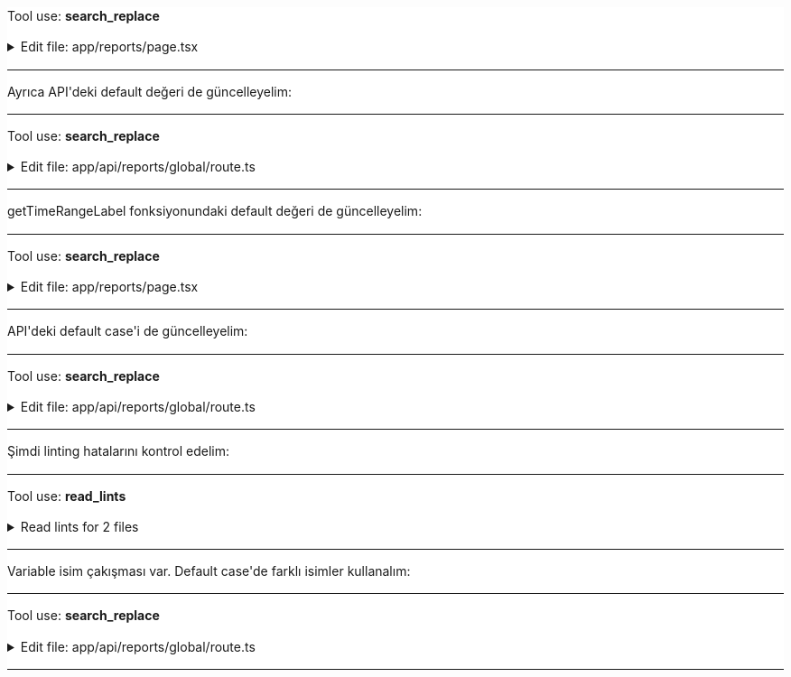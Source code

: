 Tool use: **search_replace**


<details><summary>Edit file: app/reports/page.tsx</summary></details>

---

Ayrıca API'deki default değeri de güncelleyelim:


---

Tool use: **search_replace**


<details><summary>Edit file: app/api/reports/global/route.ts</summary></details>

---

getTimeRangeLabel fonksiyonundaki default değeri de güncelleyelim:


---

Tool use: **search_replace**


<details><summary>Edit file: app/reports/page.tsx</summary></details>

---

API'deki default case'i de güncelleyelim:


---

Tool use: **search_replace**


<details><summary>Edit file: app/api/reports/global/route.ts</summary></details>

---

Şimdi linting hatalarını kontrol edelim:


---

Tool use: **read_lints**

<details><summary>Read lints for 2 files</summary></details>

---

Variable isim çakışması var. Default case'de farklı isimler kullanalım:


---

Tool use: **search_replace**


<details><summary>Edit file: app/api/reports/global/route.ts</summary></details>

---
